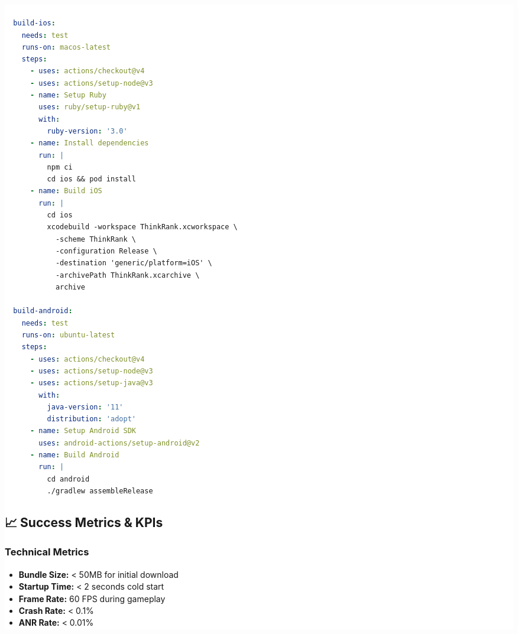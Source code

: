 ```yaml

  build-ios:
    needs: test
    runs-on: macos-latest
    steps:
      - uses: actions/checkout@v4
      - uses: actions/setup-node@v3
      - name: Setup Ruby
        uses: ruby/setup-ruby@v1
        with:
          ruby-version: '3.0'
      - name: Install dependencies
        run: |
          npm ci
          cd ios && pod install
      - name: Build iOS
        run: |
          cd ios
          xcodebuild -workspace ThinkRank.xcworkspace \
            -scheme ThinkRank \
            -configuration Release \
            -destination 'generic/platform=iOS' \
            -archivePath ThinkRank.xcarchive \
            archive

  build-android:
    needs: test
    runs-on: ubuntu-latest
    steps:
      - uses: actions/checkout@v4
      - uses: actions/setup-node@v3
      - uses: actions/setup-java@v3
        with:
          java-version: '11'
          distribution: 'adopt'
      - name: Setup Android SDK
        uses: android-actions/setup-android@v2
      - name: Build Android
        run: |
          cd android
          ./gradlew assembleRelease
```

## 📈 Success Metrics & KPIs

### Technical Metrics
- **Bundle Size:** < 50MB for initial download
- **Startup Time:** < 2 seconds cold start
- **Frame Rate:** 60 FPS during gameplay
- **Crash Rate:** < 0.1%
- **ANR Rate:** < 0.01%
